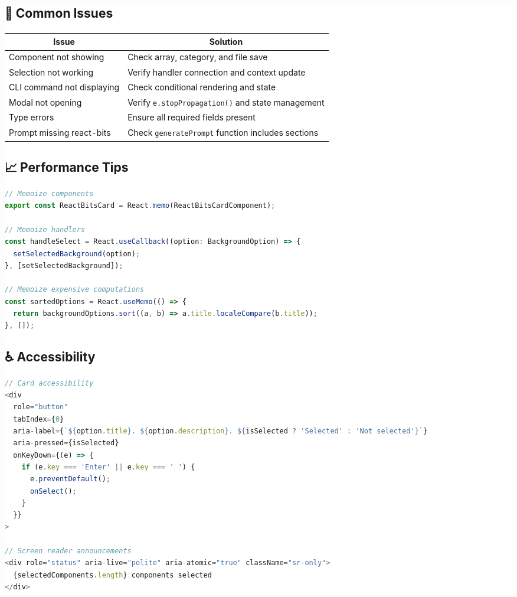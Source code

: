 ## 🐛 Common Issues

| Issue | Solution |
|-------|----------|
| Component not showing | Check array, category, and file save |
| Selection not working | Verify handler connection and context update |
| CLI command not displaying | Check conditional rendering and state |
| Modal not opening | Verify `e.stopPropagation()` and state management |
| Type errors | Ensure all required fields present |
| Prompt missing react-bits | Check `generatePrompt` function includes sections |

## 📈 Performance Tips

```typescript
// Memoize components
export const ReactBitsCard = React.memo(ReactBitsCardComponent);

// Memoize handlers
const handleSelect = React.useCallback((option: BackgroundOption) => {
  setSelectedBackground(option);
}, [setSelectedBackground]);

// Memoize expensive computations
const sortedOptions = React.useMemo(() => {
  return backgroundOptions.sort((a, b) => a.title.localeCompare(b.title));
}, []);
```

## ♿ Accessibility

```typescript
// Card accessibility
<div
  role="button"
  tabIndex={0}
  aria-label={`${option.title}. ${option.description}. ${isSelected ? 'Selected' : 'Not selected'}`}
  aria-pressed={isSelected}
  onKeyDown={(e) => {
    if (e.key === 'Enter' || e.key === ' ') {
      e.preventDefault();
      onSelect();
    }
  }}
>

// Screen reader announcements
<div role="status" aria-live="polite" aria-atomic="true" className="sr-only">
  {selectedComponents.length} components selected
</div>
```

